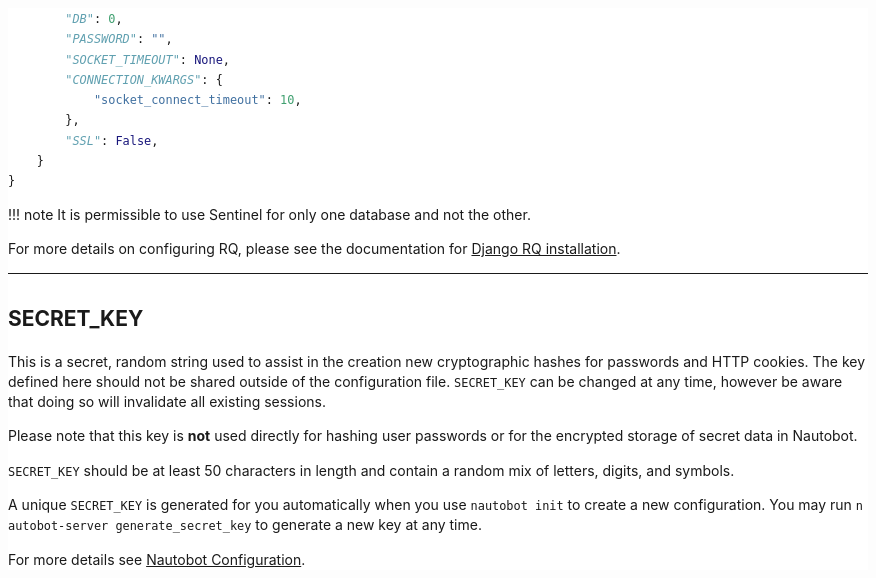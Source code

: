 ```python
        "DB": 0,
        "PASSWORD": "",
        "SOCKET_TIMEOUT": None,
        "CONNECTION_KWARGS": {
            "socket_connect_timeout": 10,
        },
        "SSL": False,
    }
}
```

!!! note
    It is permissible to use Sentinel for only one database and not the other.

For more details on configuring RQ, please see the documentation for [Django RQ
installation](https://github.com/rq/django-rq#installation).

---

## SECRET_KEY

This is a secret, random string used to assist in the creation new cryptographic hashes for passwords and HTTP cookies. The key defined here should not be shared outside of the configuration file. `SECRET_KEY` can be changed at any time, however be aware that doing so will invalidate all existing sessions.

Please note that this key is **not** used directly for hashing user passwords or for the encrypted storage of secret data in Nautobot.

`SECRET_KEY` should be at least 50 characters in length and contain a random mix of letters, digits, and symbols. 

A unique `SECRET_KEY` is generated for you automatically when you use `nautobot init` to create a new configuration. You may run `nautobot-server generate_secret_key` to generate a new key at any time.

For more details see [Nautobot Configuration](..).
